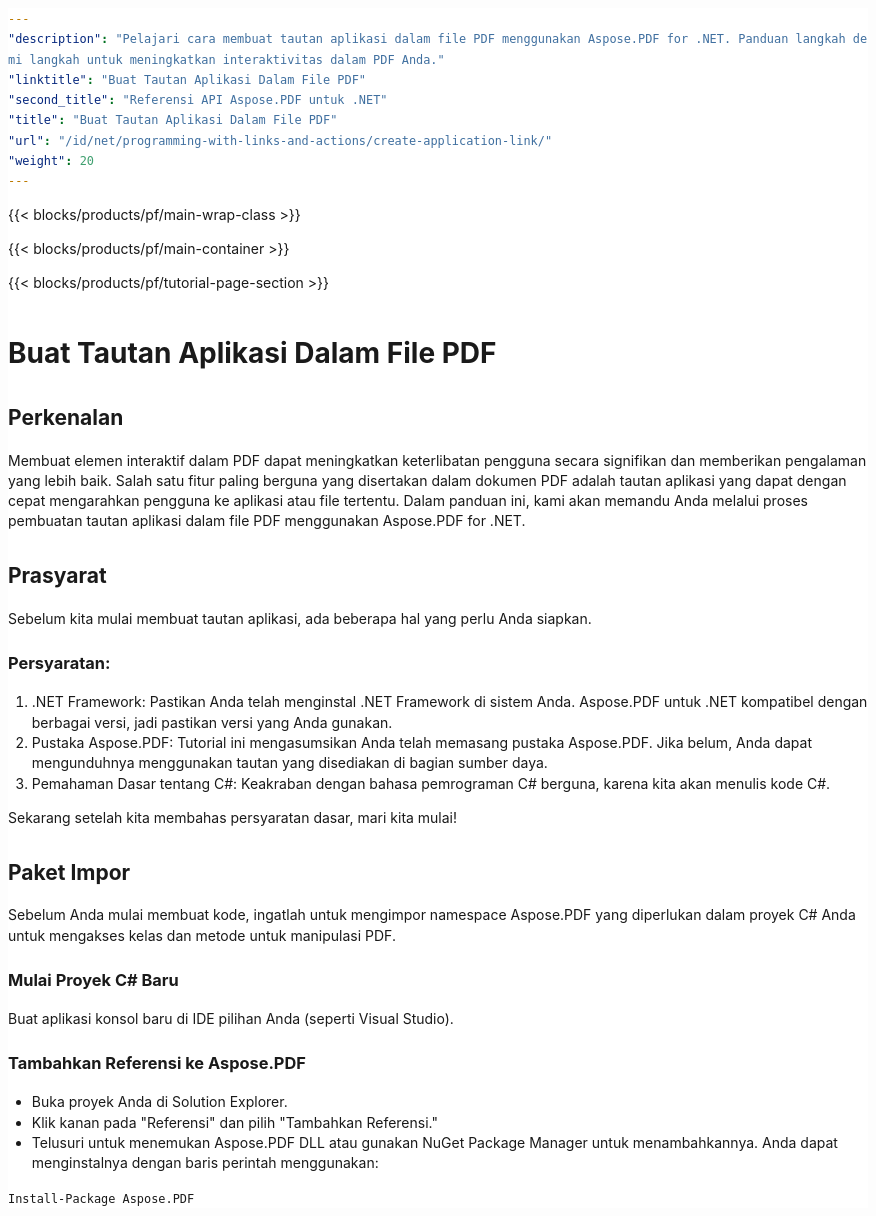 ```yaml
---
"description": "Pelajari cara membuat tautan aplikasi dalam file PDF menggunakan Aspose.PDF for .NET. Panduan langkah demi langkah untuk meningkatkan interaktivitas dalam PDF Anda."
"linktitle": "Buat Tautan Aplikasi Dalam File PDF"
"second_title": "Referensi API Aspose.PDF untuk .NET"
"title": "Buat Tautan Aplikasi Dalam File PDF"
"url": "/id/net/programming-with-links-and-actions/create-application-link/"
"weight": 20
---
```


{{< blocks/products/pf/main-wrap-class >}}

{{< blocks/products/pf/main-container >}}

{{< blocks/products/pf/tutorial-page-section >}}

# Buat Tautan Aplikasi Dalam File PDF

## Perkenalan

Membuat elemen interaktif dalam PDF dapat meningkatkan keterlibatan pengguna secara signifikan dan memberikan pengalaman yang lebih baik. Salah satu fitur paling berguna yang disertakan dalam dokumen PDF adalah tautan aplikasi yang dapat dengan cepat mengarahkan pengguna ke aplikasi atau file tertentu. Dalam panduan ini, kami akan memandu Anda melalui proses pembuatan tautan aplikasi dalam file PDF menggunakan Aspose.PDF for .NET.

## Prasyarat

Sebelum kita mulai membuat tautan aplikasi, ada beberapa hal yang perlu Anda siapkan. 

### Persyaratan:
1. .NET Framework: Pastikan Anda telah menginstal .NET Framework di sistem Anda. Aspose.PDF untuk .NET kompatibel dengan berbagai versi, jadi pastikan versi yang Anda gunakan.
2. Pustaka Aspose.PDF: Tutorial ini mengasumsikan Anda telah memasang pustaka Aspose.PDF. Jika belum, Anda dapat mengunduhnya menggunakan tautan yang disediakan di bagian sumber daya. 
3. Pemahaman Dasar tentang C#: Keakraban dengan bahasa pemrograman C# berguna, karena kita akan menulis kode C#.

Sekarang setelah kita membahas persyaratan dasar, mari kita mulai!

## Paket Impor

Sebelum Anda mulai membuat kode, ingatlah untuk mengimpor namespace Aspose.PDF yang diperlukan dalam proyek C# Anda untuk mengakses kelas dan metode untuk manipulasi PDF.

### Mulai Proyek C# Baru
Buat aplikasi konsol baru di IDE pilihan Anda (seperti Visual Studio).

### Tambahkan Referensi ke Aspose.PDF
- Buka proyek Anda di Solution Explorer.
- Klik kanan pada "Referensi" dan pilih "Tambahkan Referensi."
- Telusuri untuk menemukan Aspose.PDF DLL atau gunakan NuGet Package Manager untuk menambahkannya. Anda dapat menginstalnya dengan baris perintah menggunakan:
```bash
Install-Package Aspose.PDF
```
